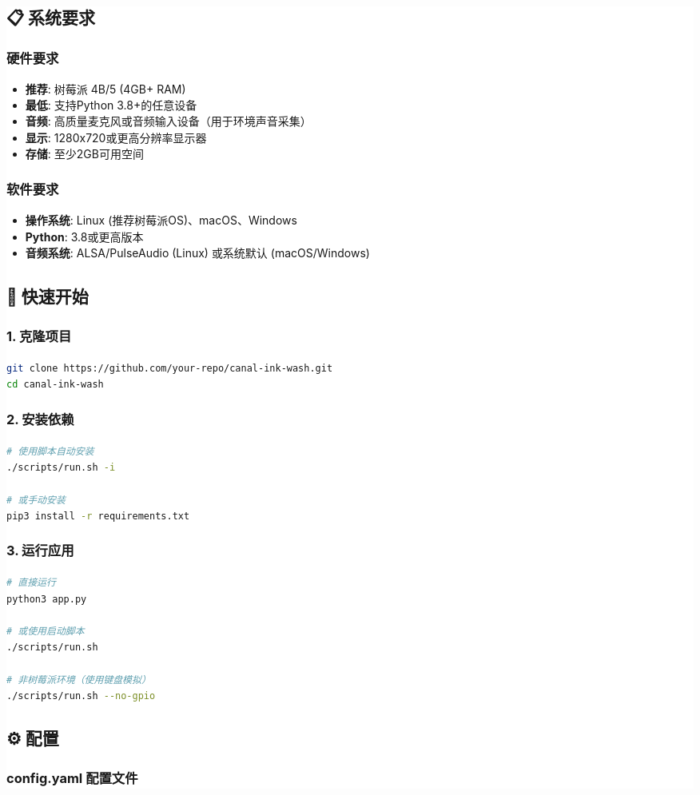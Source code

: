 ## 📋 系统要求

### 硬件要求

- **推荐**: 树莓派 4B/5 (4GB+ RAM)
- **最低**: 支持Python 3.8+的任意设备
- **音频**: 高质量麦克风或音频输入设备（用于环境声音采集）
- **显示**: 1280x720或更高分辨率显示器
- **存储**: 至少2GB可用空间

### 软件要求

- **操作系统**: Linux (推荐树莓派OS)、macOS、Windows
- **Python**: 3.8或更高版本
- **音频系统**: ALSA/PulseAudio (Linux) 或系统默认 (macOS/Windows)

## 🚀 快速开始

### 1. 克隆项目

```bash
git clone https://github.com/your-repo/canal-ink-wash.git
cd canal-ink-wash
```

### 2. 安装依赖

```bash
# 使用脚本自动安装
./scripts/run.sh -i

# 或手动安装
pip3 install -r requirements.txt
```

### 3. 运行应用

```bash
# 直接运行
python3 app.py

# 或使用启动脚本
./scripts/run.sh

# 非树莓派环境（使用键盘模拟）
./scripts/run.sh --no-gpio
```

## ⚙️ 配置

### config.yaml 配置文件
